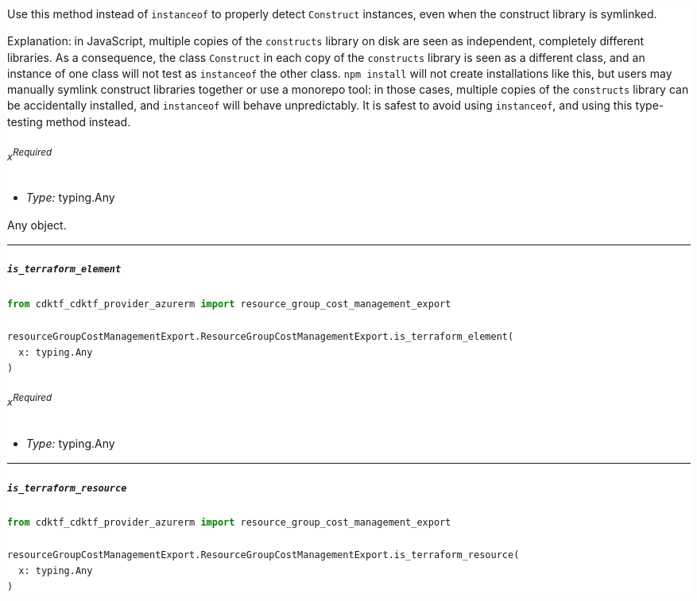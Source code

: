 Use this method instead of `instanceof` to properly detect `Construct`
instances, even when the construct library is symlinked.

Explanation: in JavaScript, multiple copies of the `constructs` library on
disk are seen as independent, completely different libraries. As a
consequence, the class `Construct` in each copy of the `constructs` library
is seen as a different class, and an instance of one class will not test as
`instanceof` the other class. `npm install` will not create installations
like this, but users may manually symlink construct libraries together or
use a monorepo tool: in those cases, multiple copies of the `constructs`
library can be accidentally installed, and `instanceof` will behave
unpredictably. It is safest to avoid using `instanceof`, and using
this type-testing method instead.

###### `x`<sup>Required</sup> <a name="x" id="@cdktf/provider-azurerm.resourceGroupCostManagementExport.ResourceGroupCostManagementExport.isConstruct.parameter.x"></a>

- *Type:* typing.Any

Any object.

---

##### `is_terraform_element` <a name="is_terraform_element" id="@cdktf/provider-azurerm.resourceGroupCostManagementExport.ResourceGroupCostManagementExport.isTerraformElement"></a>

```python
from cdktf_cdktf_provider_azurerm import resource_group_cost_management_export

resourceGroupCostManagementExport.ResourceGroupCostManagementExport.is_terraform_element(
  x: typing.Any
)
```

###### `x`<sup>Required</sup> <a name="x" id="@cdktf/provider-azurerm.resourceGroupCostManagementExport.ResourceGroupCostManagementExport.isTerraformElement.parameter.x"></a>

- *Type:* typing.Any

---

##### `is_terraform_resource` <a name="is_terraform_resource" id="@cdktf/provider-azurerm.resourceGroupCostManagementExport.ResourceGroupCostManagementExport.isTerraformResource"></a>

```python
from cdktf_cdktf_provider_azurerm import resource_group_cost_management_export

resourceGroupCostManagementExport.ResourceGroupCostManagementExport.is_terraform_resource(
  x: typing.Any
)
```
